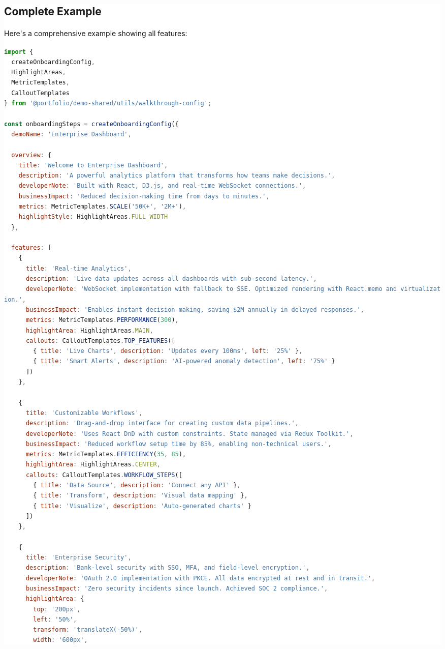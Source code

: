 ## Complete Example

Here's a comprehensive example showing all features:

```javascript
import { 
  createOnboardingConfig, 
  HighlightAreas, 
  MetricTemplates,
  CalloutTemplates 
} from '@portfolio/demo-shared/utils/walkthrough-config';

const onboardingSteps = createOnboardingConfig({
  demoName: 'Enterprise Dashboard',
  
  overview: {
    title: 'Welcome to Enterprise Dashboard',
    description: 'A powerful analytics platform that transforms how teams make decisions.',
    developerNote: 'Built with React, D3.js, and real-time WebSocket connections.',
    businessImpact: 'Reduced decision-making time from days to minutes.',
    metrics: MetricTemplates.SCALE('50K+', '2M+'),
    highlightStyle: HighlightAreas.FULL_WIDTH
  },
  
  features: [
    {
      title: 'Real-time Analytics',
      description: 'Live data updates across all dashboards with sub-second latency.',
      developerNote: 'WebSocket implementation with fallback to SSE. Optimized rendering with React.memo and virtualization.',
      businessImpact: 'Enables instant decision-making, saving $2M annually in delayed responses.',
      metrics: MetricTemplates.PERFORMANCE(300),
      highlightArea: HighlightAreas.MAIN,
      callouts: CalloutTemplates.TOP_FEATURES([
        { title: 'Live Charts', description: 'Updates every 100ms', left: '25%' },
        { title: 'Smart Alerts', description: 'AI-powered anomaly detection', left: '75%' }
      ])
    },
    
    {
      title: 'Customizable Workflows',
      description: 'Drag-and-drop interface for creating custom data pipelines.',
      developerNote: 'Uses React DnD with custom constraints. State managed via Redux Toolkit.',
      businessImpact: 'Reduced workflow setup time by 85%, enabling non-technical users.',
      metrics: MetricTemplates.EFFICIENCY(35, 85),
      highlightArea: HighlightAreas.CENTER,
      callouts: CalloutTemplates.WORKFLOW_STEPS([
        { title: 'Data Source', description: 'Connect any API' },
        { title: 'Transform', description: 'Visual data mapping' },
        { title: 'Visualize', description: 'Auto-generated charts' }
      ])
    },
    
    {
      title: 'Enterprise Security',
      description: 'Bank-level security with SSO, MFA, and field-level encryption.',
      developerNote: 'OAuth 2.0 implementation with PKCE. All data encrypted at rest and in transit.',
      businessImpact: 'Zero security incidents since launch. Achieved SOC 2 compliance.',
      highlightArea: {
        top: '200px',
        left: '50%',
        transform: 'translateX(-50%)',
        width: '600px',
```